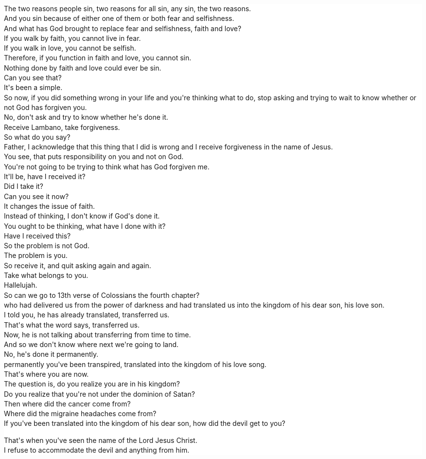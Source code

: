
  
The two reasons people sin, two reasons for all sin, any sin, the two reasons.  
 And you sin because of either one of them or both fear and selfishness.  
And what has God brought to replace fear and selfishness, faith and love?  
If you walk by faith, you cannot live in fear.  
 If you walk in love, you cannot be selfish.  
Therefore, if you function in faith and love, you cannot sin.  
Nothing done by faith and love could ever be sin.  
Can you see that?  
It's been a simple.  
 So now, if you did something wrong in your life and you're thinking what to do, stop asking and trying to wait to know whether or not God has forgiven you.  
No, don't ask and try to know whether he's done it.  
Receive Lambano, take forgiveness.  
 So what do you say?  
Father, I acknowledge that this thing that I did is wrong and I receive forgiveness in the name of Jesus.  
You see, that puts responsibility on you and not on God.  
You're not going to be trying to think what has God forgiven me.  
It'll be, have I received it?  
Did I take it?  
Can you see it now?  
It changes the issue of faith.  
Instead of thinking, I don't know if God's done it.  
You ought to be thinking, what have I done with it?  
 Have I received this?  
So the problem is not God.  
The problem is you.  
So receive it, and quit asking again and again.  
Take what belongs to you.  
Hallelujah.  
So can we go to 13th verse of Colossians the fourth chapter?  
 who had delivered us from the power of darkness and had translated us into the kingdom of his dear son, his love son.  
I told you, he has already translated, transferred us.  
That's what the word says, transferred us.  
Now, he is not talking about transferring from time to time.  
And so we don't know where next we're going to land.  
No, he's done it permanently.  
 permanently you've been transpired, translated into the kingdom of his love song.  
That's where you are now.  
The question is, do you realize you are in his kingdom?  
Do you realize that you're not under the dominion of Satan?  
Then where did the cancer come from?  
 Where did the migraine headaches come from?  
If you've been translated into the kingdom of his dear son, how did the devil get to you?  


  
That's when you've seen the name of the Lord Jesus Christ.  
I refuse to accommodate the devil and anything from him.  

